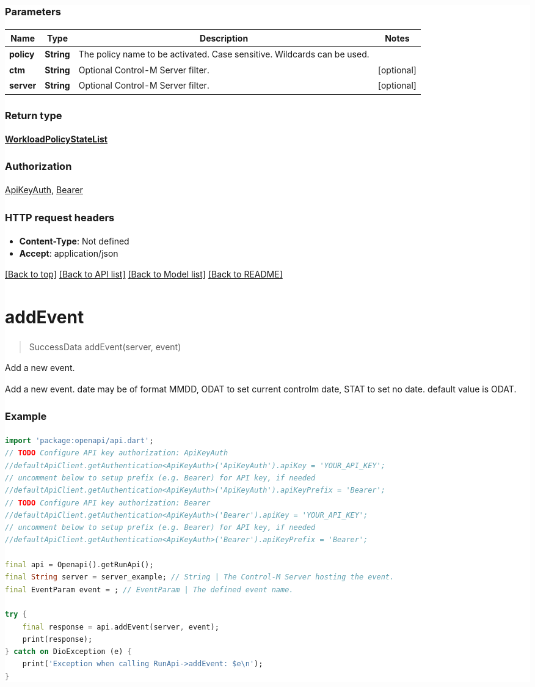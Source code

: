 ### Parameters

Name | Type | Description  | Notes
------------- | ------------- | ------------- | -------------
 **policy** | **String**| The policy name to be activated. Case sensitive. Wildcards can be used. | 
 **ctm** | **String**| Optional Control-M Server filter. | [optional] 
 **server** | **String**| Optional Control-M Server filter. | [optional] 

### Return type

[**WorkloadPolicyStateList**](WorkloadPolicyStateList.md)

### Authorization

[ApiKeyAuth](../README.md#ApiKeyAuth), [Bearer](../README.md#Bearer)

### HTTP request headers

 - **Content-Type**: Not defined
 - **Accept**: application/json

[[Back to top]](#) [[Back to API list]](../README.md#documentation-for-api-endpoints) [[Back to Model list]](../README.md#documentation-for-models) [[Back to README]](../README.md)

# **addEvent**
> SuccessData addEvent(server, event)

Add a new  event.

Add a new  event. date may be of format MMDD, ODAT to set current controlm date, STAT to set no date. default value is ODAT.

### Example
```dart
import 'package:openapi/api.dart';
// TODO Configure API key authorization: ApiKeyAuth
//defaultApiClient.getAuthentication<ApiKeyAuth>('ApiKeyAuth').apiKey = 'YOUR_API_KEY';
// uncomment below to setup prefix (e.g. Bearer) for API key, if needed
//defaultApiClient.getAuthentication<ApiKeyAuth>('ApiKeyAuth').apiKeyPrefix = 'Bearer';
// TODO Configure API key authorization: Bearer
//defaultApiClient.getAuthentication<ApiKeyAuth>('Bearer').apiKey = 'YOUR_API_KEY';
// uncomment below to setup prefix (e.g. Bearer) for API key, if needed
//defaultApiClient.getAuthentication<ApiKeyAuth>('Bearer').apiKeyPrefix = 'Bearer';

final api = Openapi().getRunApi();
final String server = server_example; // String | The Control-M Server hosting the event.
final EventParam event = ; // EventParam | The defined event name.

try {
    final response = api.addEvent(server, event);
    print(response);
} catch on DioException (e) {
    print('Exception when calling RunApi->addEvent: $e\n');
}
```
